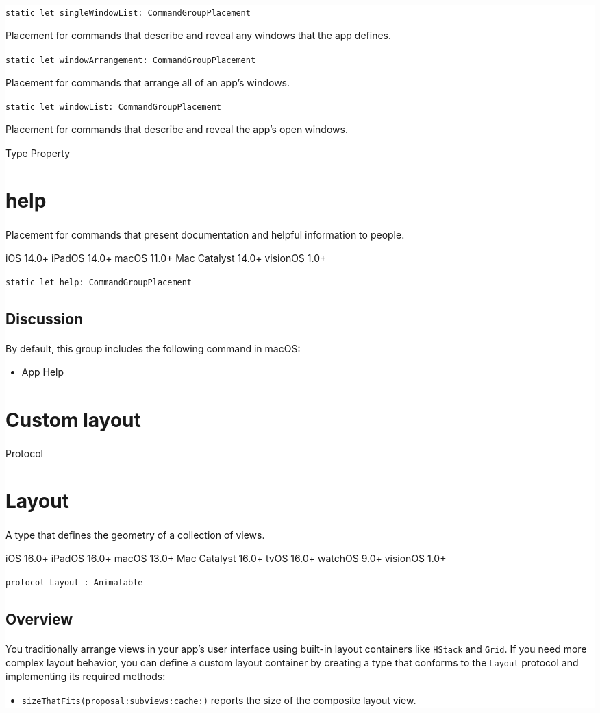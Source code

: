 `static let singleWindowList: CommandGroupPlacement`

Placement for commands that describe and reveal any windows that the app
defines.

`static let windowArrangement: CommandGroupPlacement`

Placement for commands that arrange all of an app’s windows.

`static let windowList: CommandGroupPlacement`

Placement for commands that describe and reveal the app’s open windows.

Type Property

# help

Placement for commands that present documentation and helpful information to
people.

iOS 14.0+  iPadOS 14.0+  macOS 11.0+  Mac Catalyst 14.0+  visionOS 1.0+

    
    
    static let help: CommandGroupPlacement

## Discussion

By default, this group includes the following command in macOS:

  * App Help



# Custom layout

Protocol

# Layout

A type that defines the geometry of a collection of views.

iOS 16.0+  iPadOS 16.0+  macOS 13.0+  Mac Catalyst 16.0+  tvOS 16.0+  watchOS
9.0+  visionOS 1.0+

    
    
    protocol Layout : Animatable

## Overview

You traditionally arrange views in your app’s user interface using built-in
layout containers like `HStack` and `Grid`. If you need more complex layout
behavior, you can define a custom layout container by creating a type that
conforms to the `Layout` protocol and implementing its required methods:

  * `sizeThatFits(proposal:subviews:cache:)` reports the size of the composite layout view.
